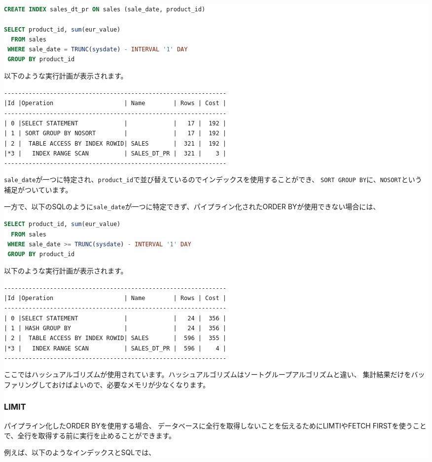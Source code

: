 ```sql
CREATE INDEX sales_dt_pr ON sales (sale_date, product_id)

SELECT product_id, sum(eur_value)
  FROM sales
 WHERE sale_date = TRUNC(sysdate) - INTERVAL '1' DAY
 GROUP BY product_id
```

以下のような実行計画が表示されます。

```txt
---------------------------------------------------------------
|Id |Operation                    | Name        | Rows | Cost |
---------------------------------------------------------------
| 0 |SELECT STATEMENT             |             |   17 |  192 |
| 1 | SORT GROUP BY NOSORT        |             |   17 |  192 |
| 2 |  TABLE ACCESS BY INDEX ROWID| SALES       |  321 |  192 |
|*3 |   INDEX RANGE SCAN          | SALES_DT_PR |  321 |    3 |
---------------------------------------------------------------
```

`sale_date`が一つに特定され、`product_id`で並び替えているのでインデックスを使用することができ、
`SORT GROUP BY`に、`NOSORT`という補足がついています。

一方で、以下のSQLのように`sale_date`が一つに特定できず、パイプライン化されたORDER BYが使用できない場合には、

```sql
SELECT product_id, sum(eur_value)
  FROM sales
 WHERE sale_date >= TRUNC(sysdate) - INTERVAL '1' DAY
 GROUP BY product_id
```

以下のような実行計画が表示されます。

```txt
---------------------------------------------------------------
|Id |Operation                    | Name        | Rows | Cost |
---------------------------------------------------------------
| 0 |SELECT STATEMENT             |             |   24 |  356 |
| 1 | HASH GROUP BY               |             |   24 |  356 |
| 2 |  TABLE ACCESS BY INDEX ROWID| SALES       |  596 |  355 |
|*3 |   INDEX RANGE SCAN          | SALES_DT_PR |  596 |    4 |
---------------------------------------------------------------
```

ここではハッシュアルゴリズムが使用されています。ハッシュアルゴリズムはソートグループアルゴリズムと違い、
集計結果だけをバッファリングしておけばよいので、必要なメモリが少なくなります。

### LIMIT

パイプライン化したORDER BYを使用する場合、
データベースに全行を取得しないことを伝えるためにLIMTIやFETCH FIRSTを使うことで、全行を取得する前に実行を止めることができます。

例えば、以下のようなインデックスとSQLでは、
